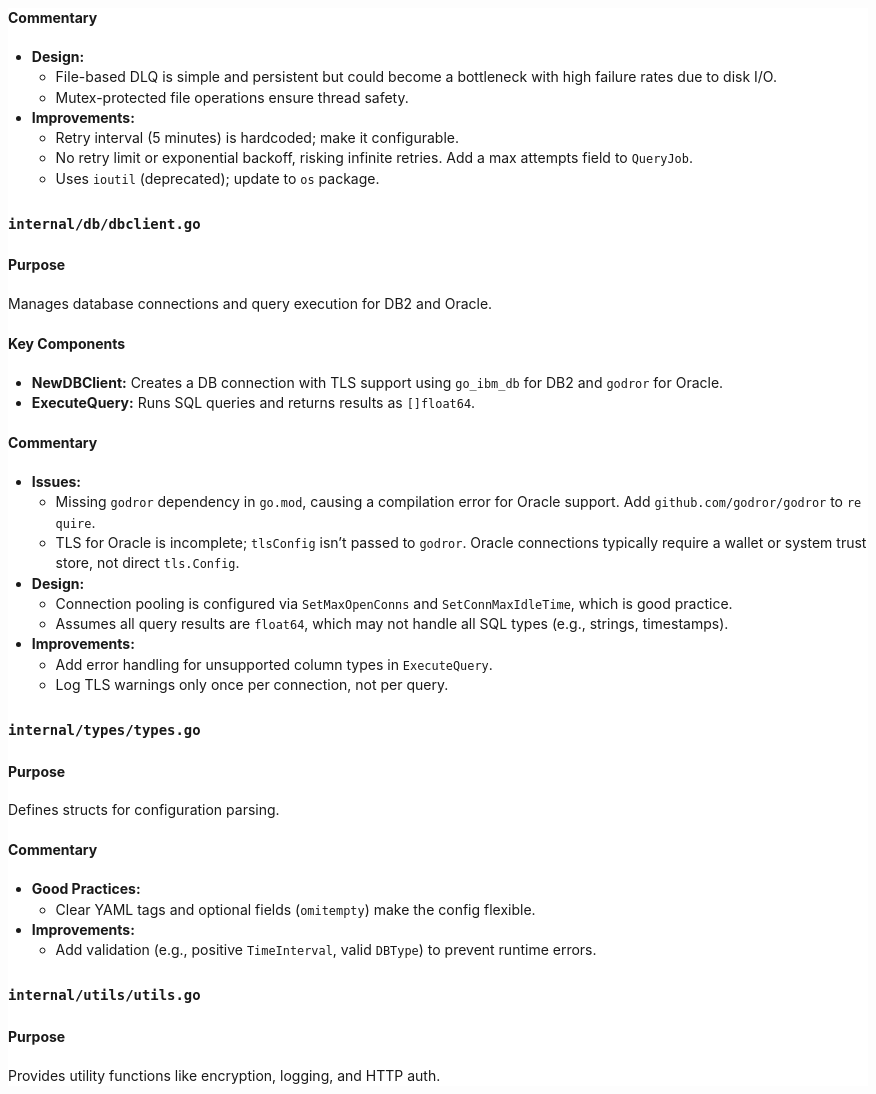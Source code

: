 #### Commentary
- **Design:**
  - File-based DLQ is simple and persistent but could become a bottleneck with high failure rates due to disk I/O.
  - Mutex-protected file operations ensure thread safety.
- **Improvements:**
  - Retry interval (5 minutes) is hardcoded; make it configurable.
  - No retry limit or exponential backoff, risking infinite retries. Add a max attempts field to `QueryJob`.
  - Uses `ioutil` (deprecated); update to `os` package.

### `internal/db/dbclient.go`
#### Purpose
Manages database connections and query execution for DB2 and Oracle.

#### Key Components
- **NewDBClient:** Creates a DB connection with TLS support using `go_ibm_db` for DB2 and `godror` for Oracle.
- **ExecuteQuery:** Runs SQL queries and returns results as `[]float64`.

#### Commentary
- **Issues:**
  - Missing `godror` dependency in `go.mod`, causing a compilation error for Oracle support. Add `github.com/godror/godror` to `require`.
  - TLS for Oracle is incomplete; `tlsConfig` isn’t passed to `godror`. Oracle connections typically require a wallet or system trust store, not direct `tls.Config`.
- **Design:**
  - Connection pooling is configured via `SetMaxOpenConns` and `SetConnMaxIdleTime`, which is good practice.
  - Assumes all query results are `float64`, which may not handle all SQL types (e.g., strings, timestamps).
- **Improvements:**
  - Add error handling for unsupported column types in `ExecuteQuery`.
  - Log TLS warnings only once per connection, not per query.

### `internal/types/types.go`
#### Purpose
Defines structs for configuration parsing.

#### Commentary
- **Good Practices:**
  - Clear YAML tags and optional fields (`omitempty`) make the config flexible.
- **Improvements:**
  - Add validation (e.g., positive `TimeInterval`, valid `DBType`) to prevent runtime errors.

### `internal/utils/utils.go`
#### Purpose
Provides utility functions like encryption, logging, and HTTP auth.
